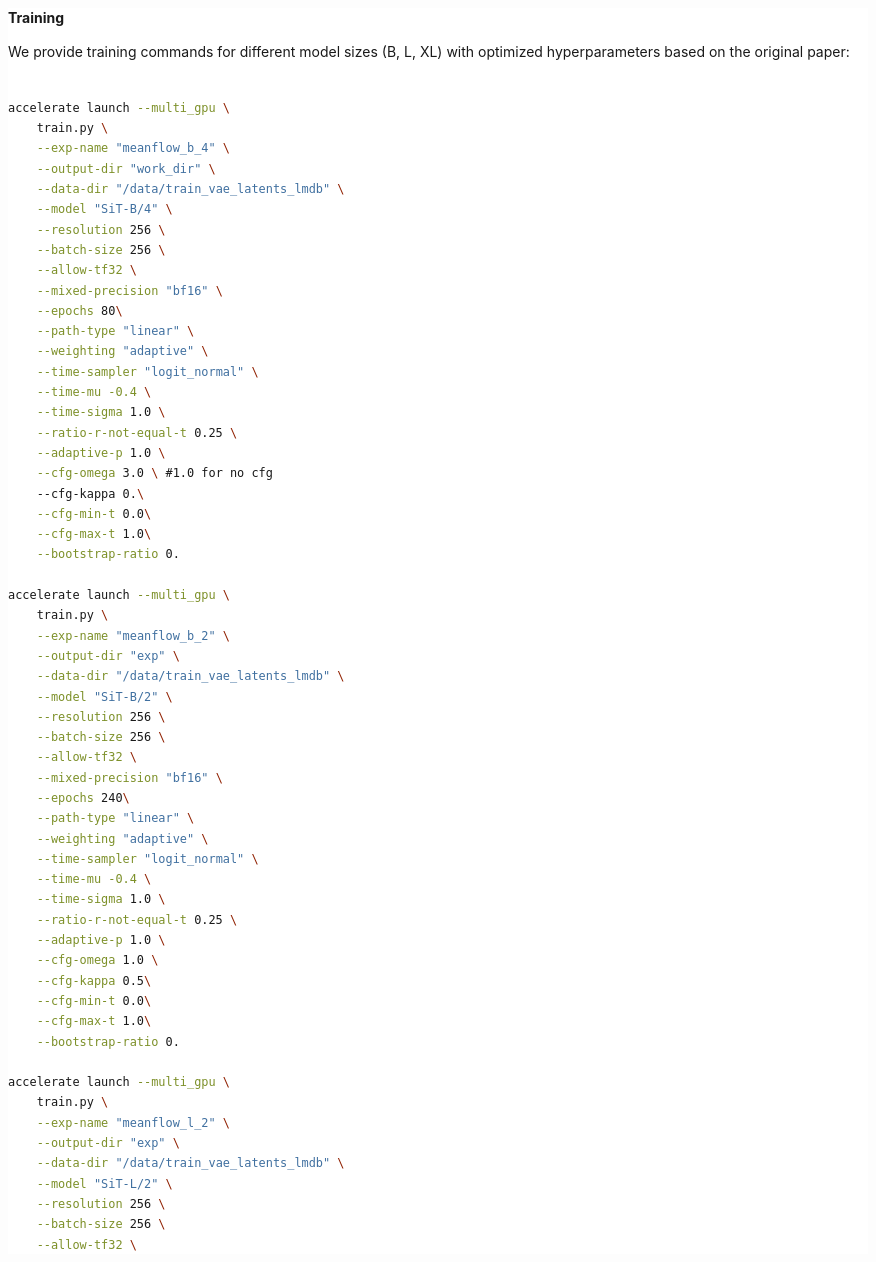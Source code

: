 
**Training**

We provide training commands for different model sizes (B, L, XL) with optimized hyperparameters based on the original paper:

```bash

accelerate launch --multi_gpu \
    train.py \
    --exp-name "meanflow_b_4" \
    --output-dir "work_dir" \
    --data-dir "/data/train_vae_latents_lmdb" \
    --model "SiT-B/4" \
    --resolution 256 \
    --batch-size 256 \
    --allow-tf32 \
    --mixed-precision "bf16" \
    --epochs 80\
    --path-type "linear" \
    --weighting "adaptive" \
    --time-sampler "logit_normal" \
    --time-mu -0.4 \
    --time-sigma 1.0 \
    --ratio-r-not-equal-t 0.25 \
    --adaptive-p 1.0 \
    --cfg-omega 3.0 \ #1.0 for no cfg
    --cfg-kappa 0.\
    --cfg-min-t 0.0\
    --cfg-max-t 1.0\
    --bootstrap-ratio 0.

accelerate launch --multi_gpu \
    train.py \
    --exp-name "meanflow_b_2" \
    --output-dir "exp" \
    --data-dir "/data/train_vae_latents_lmdb" \
    --model "SiT-B/2" \
    --resolution 256 \
    --batch-size 256 \
    --allow-tf32 \
    --mixed-precision "bf16" \
    --epochs 240\
    --path-type "linear" \
    --weighting "adaptive" \
    --time-sampler "logit_normal" \
    --time-mu -0.4 \
    --time-sigma 1.0 \
    --ratio-r-not-equal-t 0.25 \
    --adaptive-p 1.0 \
    --cfg-omega 1.0 \
    --cfg-kappa 0.5\
    --cfg-min-t 0.0\
    --cfg-max-t 1.0\
    --bootstrap-ratio 0.

accelerate launch --multi_gpu \
    train.py \
    --exp-name "meanflow_l_2" \
    --output-dir "exp" \
    --data-dir "/data/train_vae_latents_lmdb" \
    --model "SiT-L/2" \
    --resolution 256 \
    --batch-size 256 \
    --allow-tf32 \
```